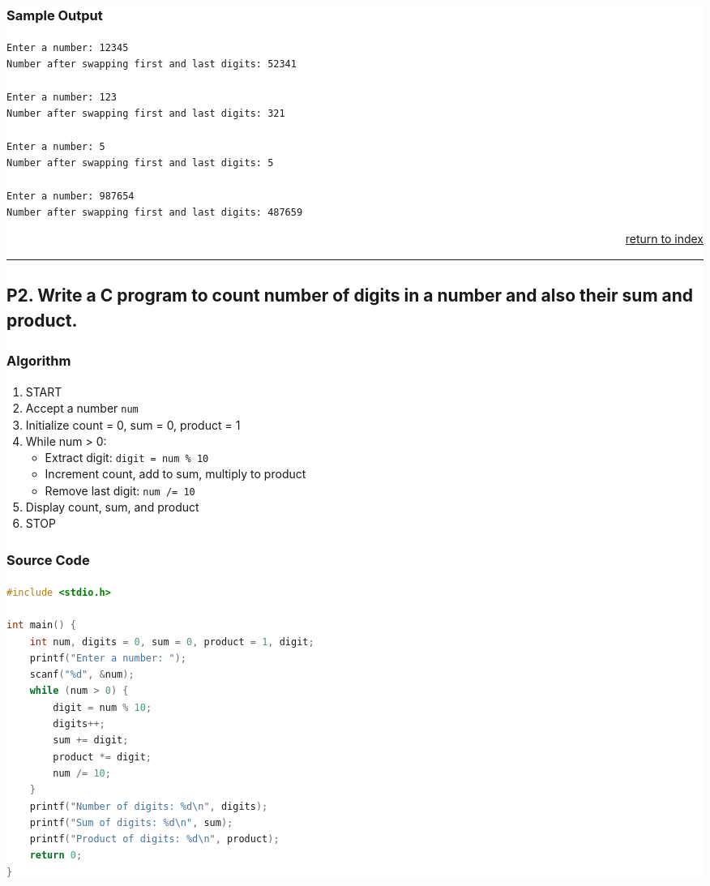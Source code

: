 ### Sample Output
```text
Enter a number: 12345
Number after swapping first and last digits: 52341

Enter a number: 123
Number after swapping first and last digits: 321

Enter a number: 5
Number after swapping first and last digits: 5

Enter a number: 987654
Number after swapping first and last digits: 487659
```
<div align="right"><a href="#index">return to index</a></div><hr>

<a id="practiceP2"></a>
## P2. Write a C program to count number of digits in a number and also their sum and product.

### Algorithm
1. START
2. Accept a number `num`
3. Initialize count = 0, sum = 0, product = 1
4. While num > 0:
   - Extract digit: `digit = num % 10`
   - Increment count, add to sum, multiply to product
   - Remove last digit: `num /= 10`
5. Display count, sum, and product
6. STOP

### Source Code
```c
#include <stdio.h>

int main() {
    int num, digits = 0, sum = 0, product = 1, digit;
    printf("Enter a number: ");
    scanf("%d", &num);    
    while (num > 0) {
        digit = num % 10;
        digits++;
        sum += digit;
        product *= digit;
        num /= 10;
    }
    printf("Number of digits: %d\n", digits);
    printf("Sum of digits: %d\n", sum);
    printf("Product of digits: %d\n", product);
    return 0;
}
```
